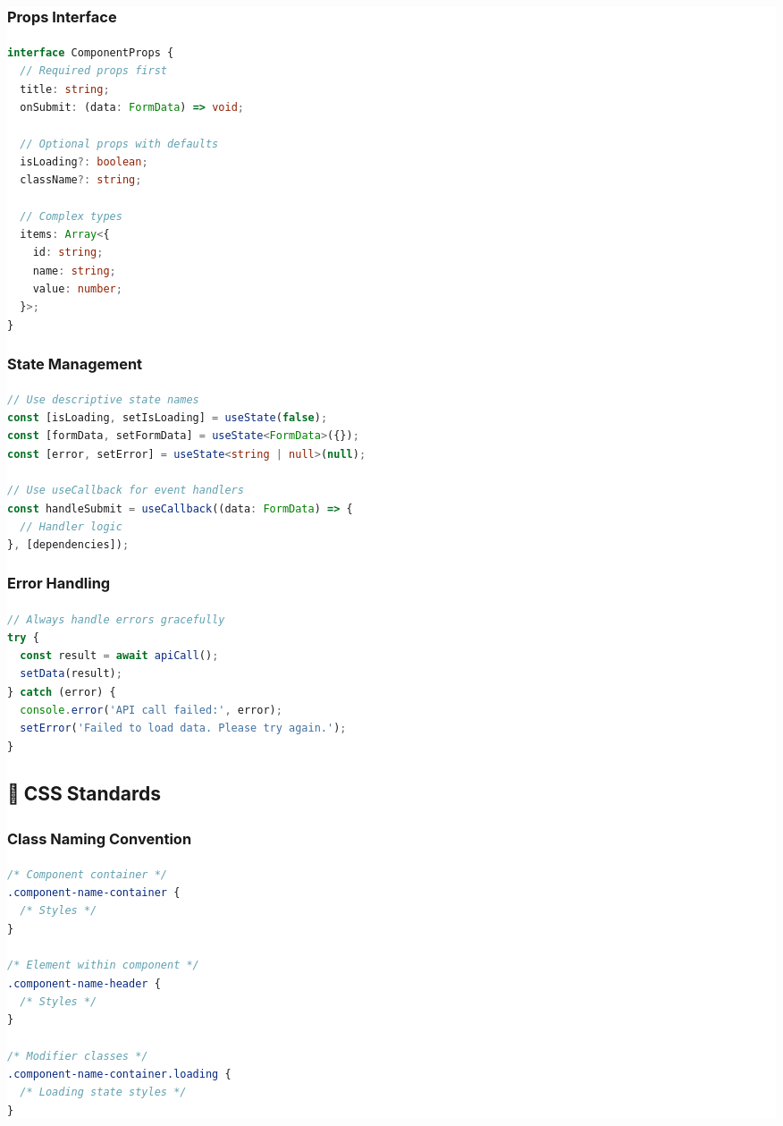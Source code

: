 ### Props Interface
```typescript
interface ComponentProps {
  // Required props first
  title: string;
  onSubmit: (data: FormData) => void;
  
  // Optional props with defaults
  isLoading?: boolean;
  className?: string;
  
  // Complex types
  items: Array<{
    id: string;
    name: string;
    value: number;
  }>;
}
```

### State Management
```typescript
// Use descriptive state names
const [isLoading, setIsLoading] = useState(false);
const [formData, setFormData] = useState<FormData>({});
const [error, setError] = useState<string | null>(null);

// Use useCallback for event handlers
const handleSubmit = useCallback((data: FormData) => {
  // Handler logic
}, [dependencies]);
```

### Error Handling
```typescript
// Always handle errors gracefully
try {
  const result = await apiCall();
  setData(result);
} catch (error) {
  console.error('API call failed:', error);
  setError('Failed to load data. Please try again.');
}
```

## 🎨 CSS Standards

### Class Naming Convention
```css
/* Component container */
.component-name-container {
  /* Styles */
}

/* Element within component */
.component-name-header {
  /* Styles */
}

/* Modifier classes */
.component-name-container.loading {
  /* Loading state styles */
}
```